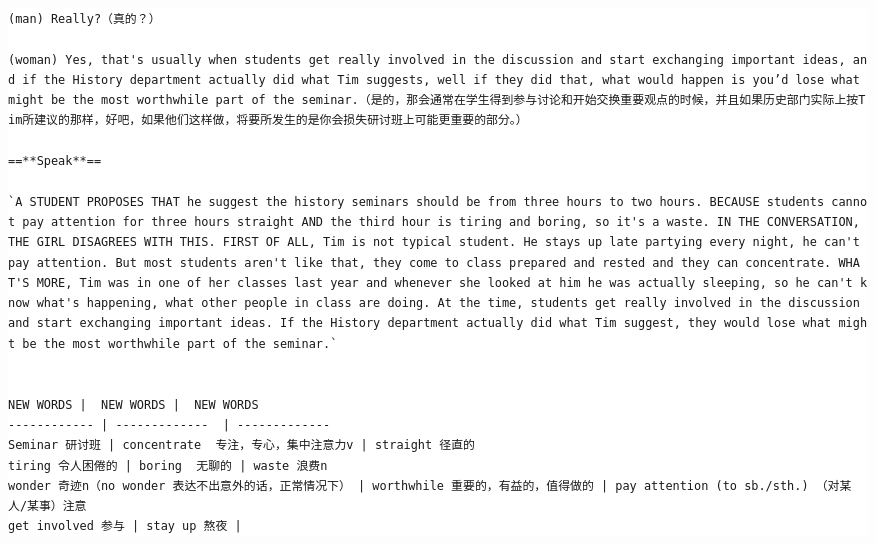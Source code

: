     (man) Really?（真的？）
    
    (woman) Yes, that's usually when students get really involved in the discussion and start exchanging important ideas, and if the History department actually did what Tim suggests, well if they did that, what would happen is you’d lose what might be the most worthwhile part of the seminar.（是的，那会通常在学生得到参与讨论和开始交换重要观点的时候，并且如果历史部门实际上按Tim所建议的那样，好吧，如果他们这样做，将要所发生的是你会损失研讨班上可能更重要的部分。）
    
    ==**Speak**==
    
    `A STUDENT PROPOSES THAT he suggest the history seminars should be from three hours to two hours. BECAUSE students cannot pay attention for three hours straight AND the third hour is tiring and boring, so it's a waste. IN THE CONVERSATION, THE GIRL DISAGREES WITH THIS. FIRST OF ALL, Tim is not typical student. He stays up late partying every night, he can't pay attention. But most students aren't like that, they come to class prepared and rested and they can concentrate. WHAT'S MORE, Tim was in one of her classes last year and whenever she looked at him he was actually sleeping, so he can't know what's happening, what other people in class are doing. At the time, students get really involved in the discussion and start exchanging important ideas. If the History department actually did what Tim suggest, they would lose what might be the most worthwhile part of the seminar.`
    
    
    NEW WORDS |  NEW WORDS |  NEW WORDS
    ------------ | -------------  | -------------
    Seminar 研讨班 | concentrate  专注，专心，集中注意力v | straight 径直的
    tiring 令人困倦的 | boring  无聊的 | waste 浪费n
    wonder 奇迹n（no wonder 表达不出意外的话，正常情况下） | worthwhile 重要的，有益的，值得做的 | pay attention (to sb./sth.) （对某人/某事）注意
    get involved 参与 | stay up 熬夜 | 
    
    